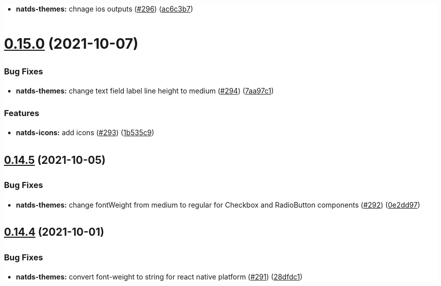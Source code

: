 * **natds-themes:** chnage ios outputs ([#296](https://github.com/natura-cosmeticos/natds-commons/issues/296)) ([ac6c3b7](https://github.com/natura-cosmeticos/natds-commons/commit/ac6c3b738be178eeb42c45f26ac43e09a1298dda))





# [0.15.0](https://github.com/natura-cosmeticos/natds-commons/compare/@naturacosmeticos/natds-themes@0.14.5...@naturacosmeticos/natds-themes@0.15.0) (2021-10-07)


### Bug Fixes

* **natds-themes:** change text field label line height to medium ([#294](https://github.com/natura-cosmeticos/natds-commons/issues/294)) ([7aa97c1](https://github.com/natura-cosmeticos/natds-commons/commit/7aa97c1f2f0f674b8b6d3849d04fb8b9932123b2))


### Features

* **natds-icons:** add icons ([#293](https://github.com/natura-cosmeticos/natds-commons/issues/293)) ([1b535c9](https://github.com/natura-cosmeticos/natds-commons/commit/1b535c9e40d1661d5928e493ee52c0e970b805c9))





## [0.14.5](https://github.com/natura-cosmeticos/natds-commons/compare/@naturacosmeticos/natds-themes@0.14.4...@naturacosmeticos/natds-themes@0.14.5) (2021-10-05)


### Bug Fixes

* **natds-themes:** change fontWeight from medium to regular for Checkbox and RadioButton components ([#292](https://github.com/natura-cosmeticos/natds-commons/issues/292)) ([0e2dd97](https://github.com/natura-cosmeticos/natds-commons/commit/0e2dd9784e37bef99f83c9d9093760e9c8f99e34))





## [0.14.4](https://github.com/natura-cosmeticos/natds-commons/compare/@naturacosmeticos/natds-themes@0.14.3...@naturacosmeticos/natds-themes@0.14.4) (2021-10-01)


### Bug Fixes

* **natds-themes:** convert font-weight to string for react native platform ([#291](https://github.com/natura-cosmeticos/natds-commons/issues/291)) ([28dfdc1](https://github.com/natura-cosmeticos/natds-commons/commit/28dfdc1fbcc82c1443d12a1dea24664b42bc7d47))


